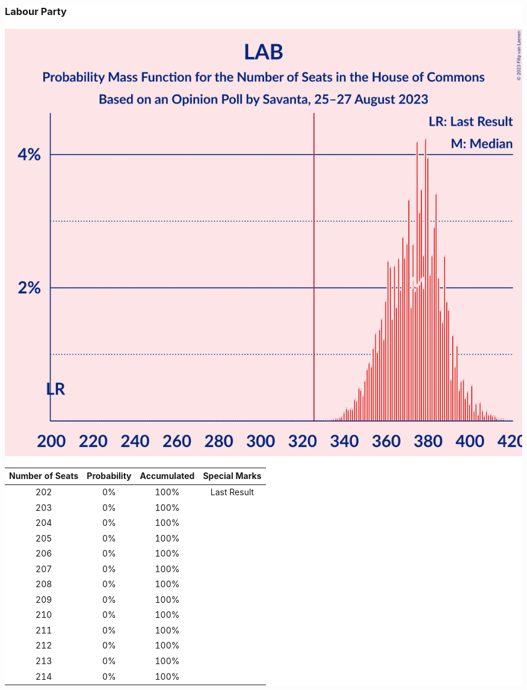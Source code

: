 ### Labour Party

![Graph with seats probability mass function not yet produced](2023-08-27-Savanta-coalitions-seats-pmf-lab.png "Seats Probability Mass Function")

| Number of Seats | Probability | Accumulated | Special Marks |
|:---------------:|:-----------:|:-----------:|:-------------:|
| 202 | 0% | 100% | Last Result |
| 203 | 0% | 100% |  |
| 204 | 0% | 100% |  |
| 205 | 0% | 100% |  |
| 206 | 0% | 100% |  |
| 207 | 0% | 100% |  |
| 208 | 0% | 100% |  |
| 209 | 0% | 100% |  |
| 210 | 0% | 100% |  |
| 211 | 0% | 100% |  |
| 212 | 0% | 100% |  |
| 213 | 0% | 100% |  |
| 214 | 0% | 100% |  |